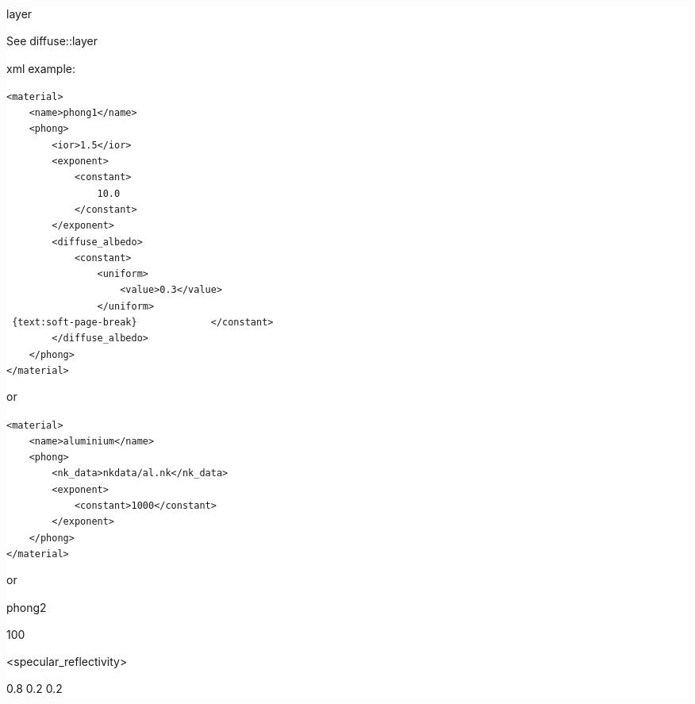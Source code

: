 layer 

See diffuse::layer 

xml example: 

    <material>
        <name>phong1</name>
        <phong>
            <ior>1.5</ior>
            <exponent>
                <constant>
                    10.0
                </constant>
            </exponent>
            <diffuse_albedo>
                <constant>
                    <uniform>
                        <value>0.3</value>
                    </uniform>
     {text:soft-page-break}             </constant>
            </diffuse_albedo>
        </phong>       
    </material>

or 

    <material>
        <name>aluminium</name>        
        <phong>
            <nk_data>nkdata/al.nk</nk_data>
            <exponent>
                <constant>1000</constant>
            </exponent>
        </phong>
    </material>
    

or 

<material> 

<name>phong2</name> 

<phong> 

<exponent> 

<constant>100</constant> 

</exponent> 

<specular_reflectivity> 

<constant> 

<rgb> 

<rgb>0.8 0.2 0.2</rgb> 
